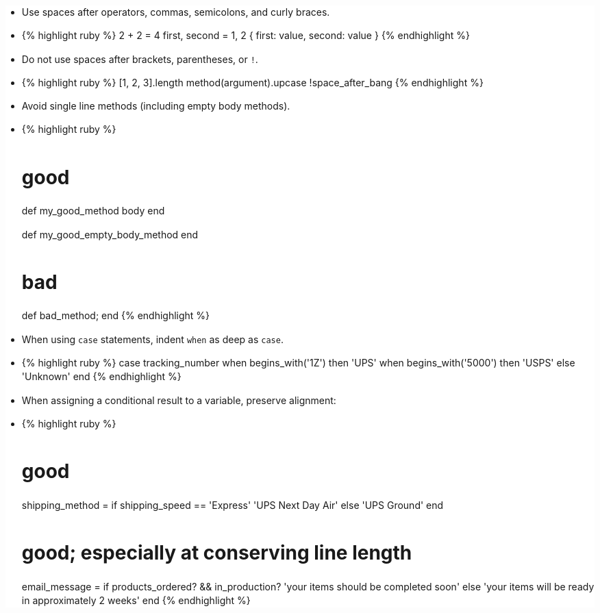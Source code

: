 * Use spaces after operators, commas, semicolons, and curly braces.
* {% highlight ruby %}
    2 + 2 = 4
    first, second = 1, 2
    { first: value, second: value }
  {% endhighlight %}

* Do not use spaces after brackets, parentheses, or `!`.
* {% highlight ruby %}
    [1, 2, 3].length
    method(argument).upcase
    !space_after_bang
  {% endhighlight %}

* Avoid single line methods (including empty body methods).
* {% highlight ruby %}
    # good
    def my_good_method
      body
    end

    def my_good_empty_body_method
    end

    # bad
    def bad_method; end
  {% endhighlight %}

* When using `case` statements, indent `when` as deep as `case`.
* {% highlight ruby %}
    case tracking_number
    when begins_with('1Z') then 'UPS'
    when begins_with('5000') then 'USPS'
    else 'Unknown'
    end
  {% endhighlight %}

* When assigning a conditional result to a variable, preserve alignment:
* {% highlight ruby %}
    # good
    shipping_method = if shipping_speed == 'Express'
                        'UPS Next Day Air'
                      else
                        'UPS Ground'
                      end

    # good; especially at conserving line length
    email_message =
      if products_ordered? && in_production?
        'your items should be completed soon'
      else
        'your items will be ready in approximately 2 weeks'
      end
  {% endhighlight %}
